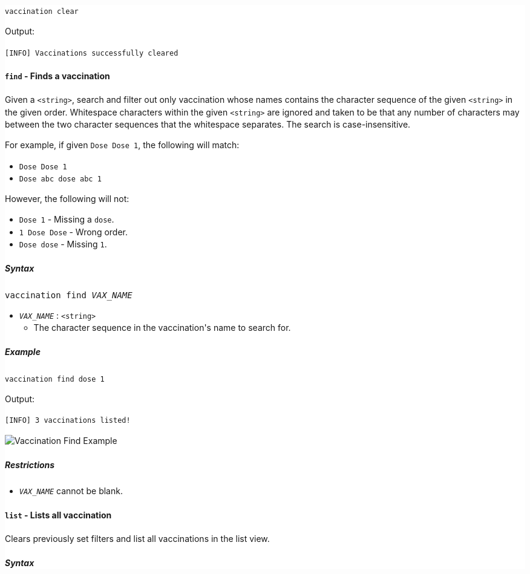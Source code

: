 ```text
vaccination clear
```

Output:<br>

```text
[INFO] Vaccinations successfully cleared
```

#### `find` - Finds a vaccination

Given a `<string>`, search and filter out only vaccination whose names contains the character sequence of the given `<string>` in the given order. Whitespace characters within the given `<string>` are ignored and taken to be that any number of characters may between the two character sequences that the whitespace separates. The search is case-insensitive.

For example, if given `Dose Dose 1`, the following will match:

* `Dose Dose 1`
* `Dose abc dose abc 1`

However, the following will not:

* `Dose 1` - Missing a `dose`.
* `1 Dose Dose` - Wrong order.
* `Dose dose` - Missing `1`.

##### Syntax

<pre>
vaccination find <var>VAX_NAME</var>
</pre>

* <code><var>VAX_NAME</var></code> : `<string>`
  * The character sequence in the vaccination's name to search for.

##### Example

```text
vaccination find dose 1
```

Output:<br>

```text
[INFO] 3 vaccinations listed!
```

![Vaccination Find Example](images/vaccination/ug/VaccinationFindExample.png)

##### Restrictions

* <code><var>VAX_NAME</var></code> cannot be blank.

#### `list` - Lists all vaccination

Clears previously set filters and list all vaccinations in the list view.

##### Syntax
